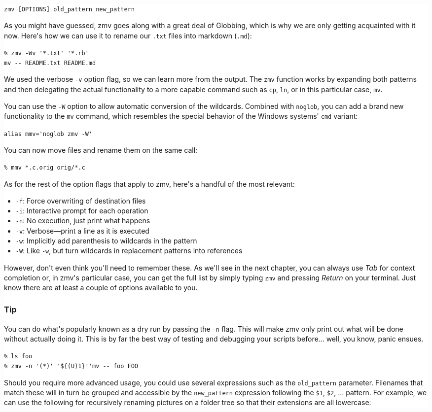 ```
zmv [OPTIONS] old_pattern new_pattern
```

As you might have guessed, zmv goes along with a great deal of Globbing, which is why we are only getting acquainted with it now. Here's how we can use it to rename our `.txt` files into markdown (`.md`):

```
% zmv -Wv '*.txt' '*.rb'
mv -- README.txt README.md

```

We used the verbose `-v` option flag, so we can learn more from the output. The `zmv` function works by expanding both patterns and then delegating the actual functionality to a more capable command such as `cp`, `ln`, or in this particular case, `mv`.

You can use the `-W` option to allow automatic conversion of the wildcards. Combined with `noglob`, you can add a brand new functionality to the `mv` command, which resembles the special behavior of the Windows systems' `cmd` variant:

```
alias mmv='noglob zmv -W'
```

You can now move files and rename them on the same call:

```
% mmv *.c.orig orig/*.c

```

As for the rest of the option flags that apply to zmv, here's a handful of the most relevant:

*   `-f`: Force overwriting of destination files
*   `-i`: Interactive prompt for each operation
*   `-n`: No execution, just print what happens
*   `-v`: Verbose—print a line as it is executed
*   `-w`: Implicitly add parenthesis to wildcards in the pattern
*   `-W`: Like `-w`, but turn wildcards in replacement patterns into references

However, don't even think you'll need to remember these. As we'll see in the next chapter, you can always use *Tab* for context completion or, in zmv's particular case, you can get the full list by simply typing `zmv` and pressing *Return* on your terminal. Just know there are at least a couple of options available to you.

### Tip

You can do what's popularly known as a dry run by passing the `-n` flag. This will make zmv only print out what will be done without actually doing it. This is by far the best way of testing and debugging your scripts before… well, you know, panic ensues.

```
% ls foo
% zmv -n '(*)' '${(U)1}''mv -- foo FOO
```

Should you require more advanced usage, you could use several expressions such as the `old_pattern` parameter. Filenames that match these will in turn be grouped and accessible by the `new_pattern` expression following the `$1`, `$2`, … pattern. For example, we can use the following for recursively renaming pictures on a folder tree so that their extensions are all lowercase:
